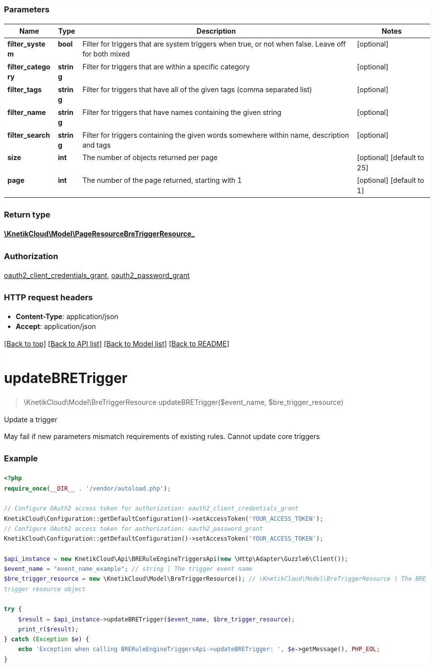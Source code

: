 ### Parameters

Name | Type | Description  | Notes
------------- | ------------- | ------------- | -------------
 **filter_system** | **bool**| Filter for triggers that are system triggers when true, or not when false. Leave off for both mixed | [optional]
 **filter_category** | **string**| Filter for triggers that are within a specific category | [optional]
 **filter_tags** | **string**| Filter for triggers that have all of the given tags (comma separated list) | [optional]
 **filter_name** | **string**| Filter for triggers that have names containing the given string | [optional]
 **filter_search** | **string**| Filter for triggers containing the given words somewhere within name, description and tags | [optional]
 **size** | **int**| The number of objects returned per page | [optional] [default to 25]
 **page** | **int**| The number of the page returned, starting with 1 | [optional] [default to 1]

### Return type

[**\KnetikCloud\Model\PageResourceBreTriggerResource_**](../Model/PageResourceBreTriggerResource_.md)

### Authorization

[oauth2_client_credentials_grant](../../README.md#oauth2_client_credentials_grant), [oauth2_password_grant](../../README.md#oauth2_password_grant)

### HTTP request headers

 - **Content-Type**: application/json
 - **Accept**: application/json

[[Back to top]](#) [[Back to API list]](../../README.md#documentation-for-api-endpoints) [[Back to Model list]](../../README.md#documentation-for-models) [[Back to README]](../../README.md)

# **updateBRETrigger**
> \KnetikCloud\Model\BreTriggerResource updateBRETrigger($event_name, $bre_trigger_resource)

Update a trigger

May fail if new parameters mismatch requirements of existing rules. Cannot update core triggers

### Example
```php
<?php
require_once(__DIR__ . '/vendor/autoload.php');

// Configure OAuth2 access token for authorization: oauth2_client_credentials_grant
KnetikCloud\Configuration::getDefaultConfiguration()->setAccessToken('YOUR_ACCESS_TOKEN');
// Configure OAuth2 access token for authorization: oauth2_password_grant
KnetikCloud\Configuration::getDefaultConfiguration()->setAccessToken('YOUR_ACCESS_TOKEN');

$api_instance = new KnetikCloud\Api\BRERuleEngineTriggersApi(new \Http\Adapter\Guzzle6\Client());
$event_name = "event_name_example"; // string | The trigger event name
$bre_trigger_resource = new \KnetikCloud\Model\BreTriggerResource(); // \KnetikCloud\Model\BreTriggerResource | The BRE trigger resource object

try {
    $result = $api_instance->updateBRETrigger($event_name, $bre_trigger_resource);
    print_r($result);
} catch (Exception $e) {
    echo 'Exception when calling BRERuleEngineTriggersApi->updateBRETrigger: ', $e->getMessage(), PHP_EOL;
}
```